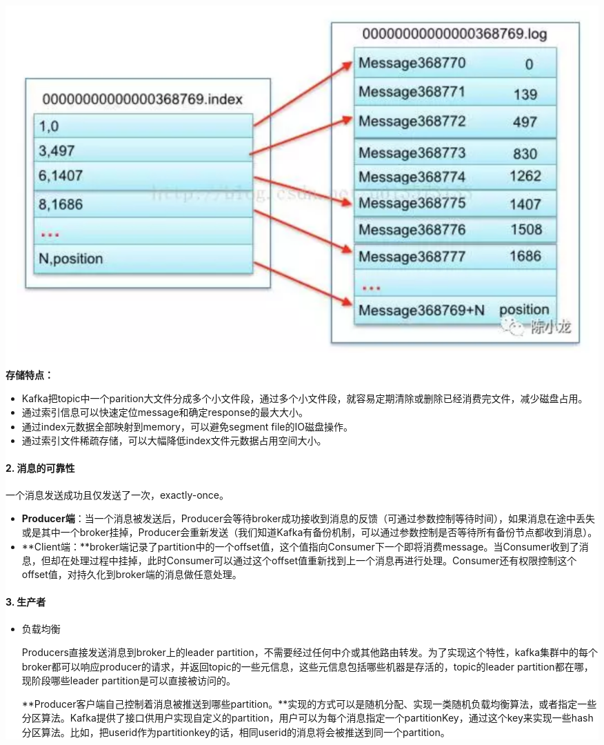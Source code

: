   ![segment-3](./segment-3.png)

 **存储特点：**

- Kafka把topic中一个parition大文件分成多个小文件段，通过多个小文件段，就容易定期清除或删除已经消费完文件，减少磁盘占用。
- 通过索引信息可以快速定位message和确定response的最大大小。
- 通过index元数据全部映射到memory，可以避免segment file的IO磁盘操作。
- 通过索引文件稀疏存储，可以大幅降低index文件元数据占用空间大小。

#### 2. 消息的可靠性

一个消息发送成功且仅发送了一次，exactly-once。

- **Producer端**：当一个消息被发送后，Producer会等待broker成功接收到消息的反馈（可通过参数控制等待时间），如果消息在途中丢失或是其中一个broker挂掉，Producer会重新发送（我们知道Kafka有备份机制，可以通过参数控制是否等待所有备份节点都收到消息）。
- **Client端：**broker端记录了partition中的一个offset值，这个值指向Consumer下一个即将消费message。当Consumer收到了消息，但却在处理过程中挂掉，此时Consumer可以通过这个offset值重新找到上一个消息再进行处理。Consumer还有权限控制这个offset值，对持久化到broker端的消息做任意处理。

#### 3. 生产者

- 负载均衡

  Producers直接发送消息到broker上的leader partition，不需要经过任何中介或其他路由转发。为了实现这个特性，kafka集群中的每个broker都可以响应producer的请求，并返回topic的一些元信息，这些元信息包括哪些机器是存活的，topic的leader partition都在哪，现阶段哪些leader partition是可以直接被访问的。

  **Producer客户端自己控制着消息被推送到哪些partition。**实现的方式可以是随机分配、实现一类随机负载均衡算法，或者指定一些分区算法。Kafka提供了接口供用户实现自定义的partition，用户可以为每个消息指定一个partitionKey，通过这个key来实现一些hash分区算法。比如，把userid作为partitionkey的话，相同userid的消息将会被推送到同一个partition。
